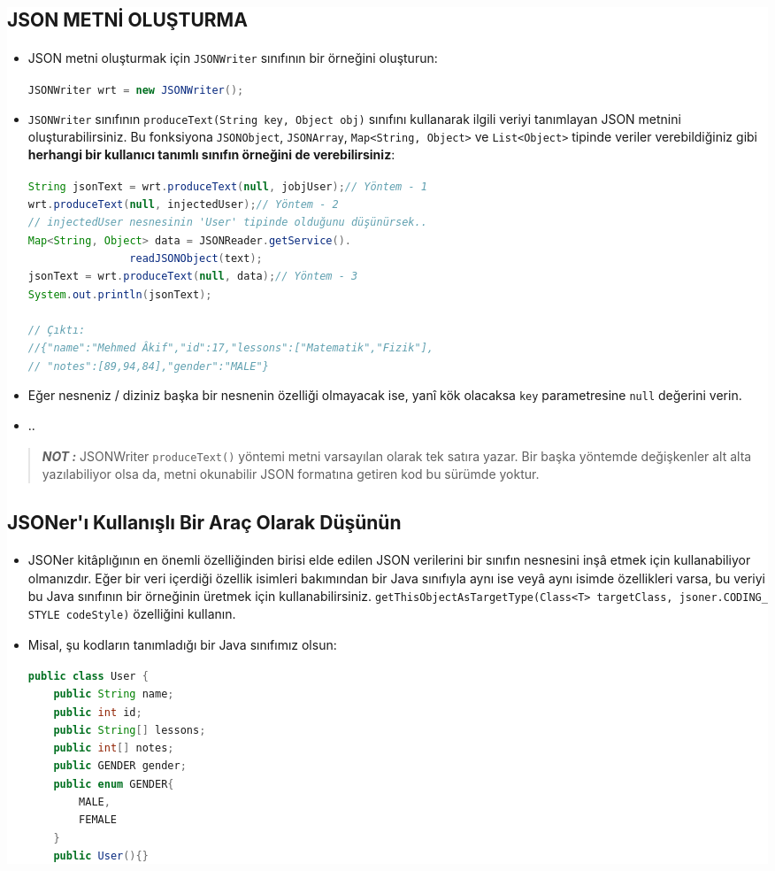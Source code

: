 ## JSON METNİ OLUŞTURMA

- JSON metni oluşturmak için `JSONWriter` sınıfının bir örneğini oluşturun:
  
  ```java
  JSONWriter wrt = new JSONWriter();
  ```

- `JSONWriter` sınıfının `produceText(String key, Object obj)` sınıfını kullanarak ilgili veriyi tanımlayan JSON metnini oluşturabilirsiniz. Bu fonksiyona `JSONObject`, `JSONArray`, `Map<String, Object>` ve `List<Object>` tipinde veriler verebildiğiniz gibi **herhangi bir kullanıcı tanımlı sınıfın örneğini de verebilirsiniz**:
  
  ```java
  String jsonText = wrt.produceText(null, jobjUser);// Yöntem - 1
  wrt.produceText(null, injectedUser);// Yöntem - 2
  // injectedUser nesnesinin 'User' tipinde olduğunu düşünürsek..
  Map<String, Object> data = JSONReader.getService().
                  readJSONObject(text);
  jsonText = wrt.produceText(null, data);// Yöntem - 3
  System.out.println(jsonText);
  
  // Çıktı:
  //{"name":"Mehmed Âkif","id":17,"lessons":["Matematik","Fizik"],
  // "notes":[89,94,84],"gender":"MALE"}
  ```

- Eğer nesneniz / diziniz başka bir nesnenin özelliği olmayacak ise, yanî kök olacaksa `key` parametresine `null` değerini verin.

- ..

> ***NOT :*** JSONWriter `produceText()` yöntemi metni varsayılan olarak tek satıra yazar. Bir başka yöntemde değişkenler alt alta yazılabiliyor olsa da, metni okunabilir JSON formatına getiren kod bu sürümde yoktur.

## JSONer'ı Kullanışlı Bir Araç Olarak Düşünün

- JSONer kitâplığının en önemli özelliğinden birisi elde edilen JSON verilerini bir sınıfın nesnesini inşâ etmek için kullanabiliyor olmanızdır. Eğer bir veri içerdiği özellik isimleri bakımından bir Java sınıfıyla aynı ise veyâ aynı isimde özellikleri varsa, bu veriyi bu Java sınıfının bir örneğinin üretmek için kullanabilirsiniz. `getThisObjectAsTargetType(Class<T> targetClass, jsoner.CODING_STYLE codeStyle)` özelliğini kullanın.

- Misal, şu kodların tanımladığı bir Java sınıfımız olsun:
  
  ```java
  public class User {
      public String name;
      public int id;
      public String[] lessons;
      public int[] notes;
      public GENDER gender;
      public enum GENDER{
          MALE,
          FEMALE
      }
      public User(){}
  ```
